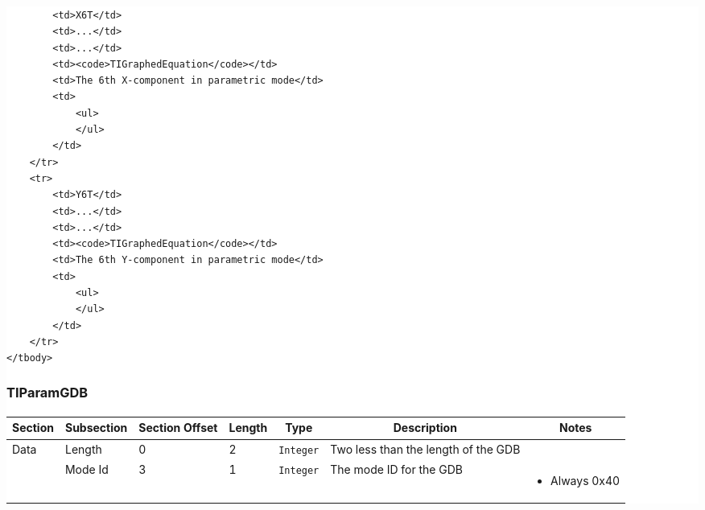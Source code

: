             <td>X6T</td>
            <td>...</td>
            <td>...</td>
            <td><code>TIGraphedEquation</code></td>
            <td>The 6th X-component in parametric mode</td>
            <td>
                <ul>
                </ul>
            </td>
        </tr>
        <tr>
            <td>Y6T</td>
            <td>...</td>
            <td>...</td>
            <td><code>TIGraphedEquation</code></td>
            <td>The 6th Y-component in parametric mode</td>
            <td>
                <ul>
                </ul>
            </td>
        </tr>
    </tbody>
</table>

### TIParamGDB
<table>
    <thead>
        <tr>
            <th>Section</th>
            <th>Subsection</th>
            <th>Section Offset</th>
            <th>Length</th>
            <th>Type</th>
            <th>Description</th>
            <th>Notes</th>
        </tr>
    </thead>
    <tbody>
        <tr>
            <td rowspan=31>Data</td>
            <td>Length</td>
            <td>0</td>
            <td>2</td>
            <td><code>Integer</code></td>
            <td>Two less than the length of the GDB</td>
            <td>
                <ul>
                </ul>
            </td>
        </tr>
        <tr>
            <td>Mode Id</td>
            <td>3</td>
            <td>1</td>
            <td><code>Integer</code></td>
            <td>The mode ID for the GDB</td>
            <td>
                <ul>
                    <li>Always 0x40
                </ul>
            </td>
        </tr>
        <tr>